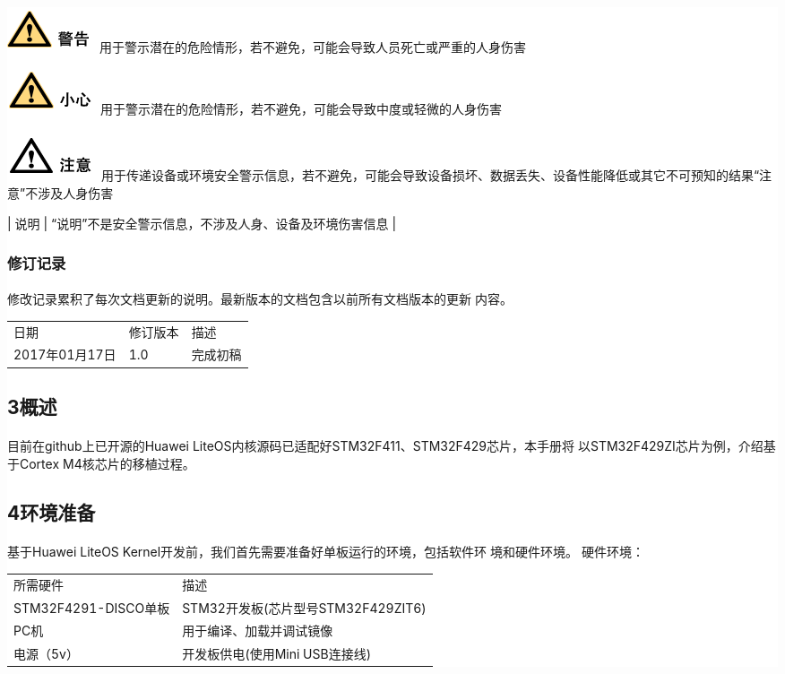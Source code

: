 ![](./meta/kernelapi/warning.png)    用于警示潜在的危险情形，若不避免，可能会导致人员死亡或严重的人身伤害

![](./meta/kernelapi/careful.png)    用于警示潜在的危险情形，若不避免，可能会导致中度或轻微的人身伤害

![](./meta/kernelapi/notice.png)     用于传递设备或环境安全警示信息，若不避免，可能会导致设备损坏、数据丢失、设备性能降低或其它不可预知的结果“注意”不涉及人身伤害

| 说明	|		“说明”不是安全警示信息，不涉及人身、设备及环境伤害信息	|				


### 修订记录
修改记录累积了每次文档更新的说明。最新版本的文档包含以前所有文档版本的更新
内容。

<table>
	<tr>
	<td>日期</td>
	<td>修订版本</td>
	<td>描述</td>
	</tr>
	<tr>
	<td>2017年01月17日</td>
	<td>1.0</td>
	<td>完成初稿</td>
	</tr>
</table>

## 3概述

目前在github上已开源的Huawei LiteOS内核源码已适配好STM32F411、STM32F429芯片，本手册将
以STM32F429ZI芯片为例，介绍基于Cortex M4核芯片的移植过程。

## 4环境准备
基于Huawei LiteOS Kernel开发前，我们首先需要准备好单板运行的环境，包括软件环
境和硬件环境。
硬件环境：
<table>
	<tr>
	<td>所需硬件</td>
	<td>描述</td>
	</tr>
	<tr>
	<td>STM32F4291-DISCO单板</td>
	<td>STM32开发板(芯片型号STM32F429ZIT6)</td>
	</tr>
	<tr>
	<td>PC机</td>
	<td>用于编译、加载并调试镜像</td>
	</tr>
	<tr>
	<td>电源（5v）</td>
	<td>开发板供电(使用Mini USB连接线)</td>
	</tr>
</table>

